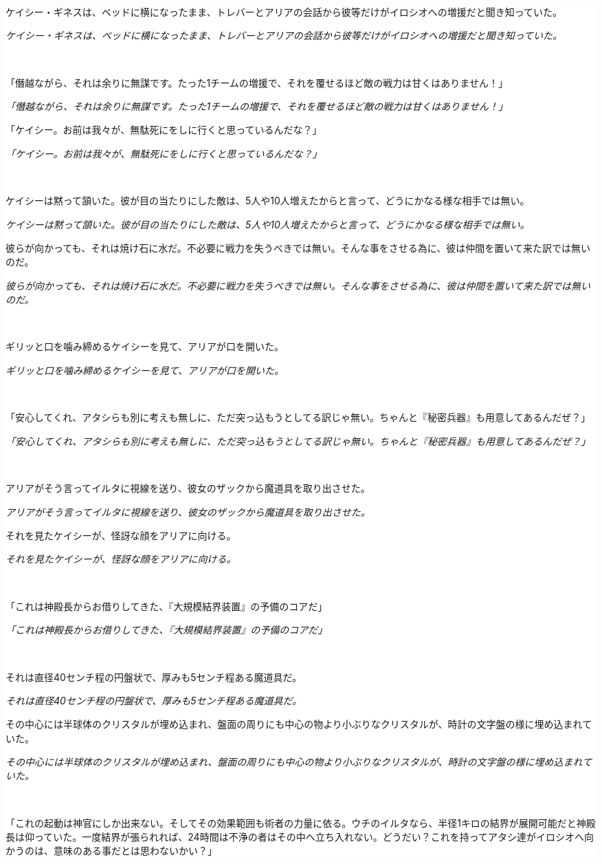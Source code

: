 ケイシー・ギネスは、ベッドに横になったまま、トレバーとアリアの会話から彼等だけがイロシオへの増援だと聞き知っていた。

*ケイシー・ギネスは、ベッドに横になったまま、トレバーとアリアの会話から彼等だけがイロシオへの増援だと聞き知っていた。*

&nbsp;

「僭越ながら、それは余りに無謀です。たった1チームの増援で、それを覆せるほど敵の戦力は甘くはありません！」

*「僭越ながら、それは余りに無謀です。たった1チームの増援で、それを覆せるほど敵の戦力は甘くはありません！」*

「ケイシー。お前は我々が、無駄死にをしに行くと思っているんだな？」

*「ケイシー。お前は我々が、無駄死にをしに行くと思っているんだな？」*

&nbsp;

ケイシーは黙って頷いた。彼が目の当たりにした敵は、5人や10人増えたからと言って、どうにかなる様な相手では無い。

*ケイシーは黙って頷いた。彼が目の当たりにした敵は、5人や10人増えたからと言って、どうにかなる様な相手では無い。*

彼らが向かっても、それは焼け石に水だ。不必要に戦力を失うべきでは無い。そんな事をさせる為に、彼は仲間を置いて来た訳では無いのだ。

*彼らが向かっても、それは焼け石に水だ。不必要に戦力を失うべきでは無い。そんな事をさせる為に、彼は仲間を置いて来た訳では無いのだ。*

&nbsp;

ギリッと口を噛み締めるケイシーを見て、アリアが口を開いた。

*ギリッと口を噛み締めるケイシーを見て、アリアが口を開いた。*

&nbsp;

「安心してくれ、アタシらも別に考えも無しに、ただ突っ込もうとしてる訳じゃ無い。ちゃんと『秘密兵器』も用意してあるんだぜ？」

*「安心してくれ、アタシらも別に考えも無しに、ただ突っ込もうとしてる訳じゃ無い。ちゃんと『秘密兵器』も用意してあるんだぜ？」*

&nbsp;

アリアがそう言ってイルタに視線を送り、彼女のザックから魔道具を取り出させた。

*アリアがそう言ってイルタに視線を送り、彼女のザックから魔道具を取り出させた。*

それを見たケイシーが、怪訝な顔をアリアに向ける。

*それを見たケイシーが、怪訝な顔をアリアに向ける。*

&nbsp;

「これは神殿長からお借りしてきた、『大規模結界装置』の予備のコアだ」

*「これは神殿長からお借りしてきた、『大規模結界装置』の予備のコアだ」*

&nbsp;

それは直径40センチ程の円盤状で、厚みも5センチ程ある魔道具だ。

*それは直径40センチ程の円盤状で、厚みも5センチ程ある魔道具だ。*

その中心には半球体のクリスタルが埋め込まれ、盤面の周りにも中心の物より小ぶりなクリスタルが、時計の文字盤の様に埋め込まれていた。

*その中心には半球体のクリスタルが埋め込まれ、盤面の周りにも中心の物より小ぶりなクリスタルが、時計の文字盤の様に埋め込まれていた。*

&nbsp;

「これの起動は神官にしか出来ない。そしてその効果範囲も術者の力量に依る。ウチのイルタなら、半径1キロの結界が展開可能だと神殿長は仰っていた。一度結界が張られれば、24時間は不浄の者はその中へ立ち入れない。どうだい？これを持ってアタシ達がイロシオへ向かうのは、意味のある事だとは思わないかい？」

